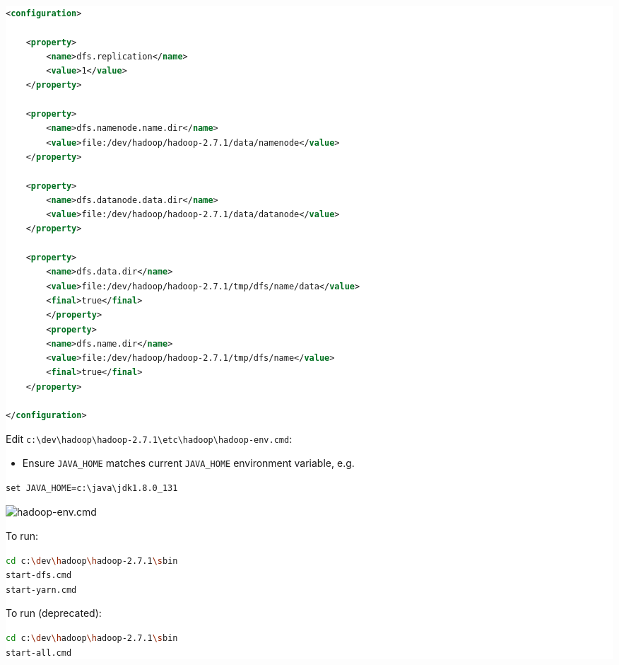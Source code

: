 ```xml
<configuration>

    <property>
        <name>dfs.replication</name>
        <value>1</value>
    </property>

    <property>
        <name>dfs.namenode.name.dir</name>
        <value>file:/dev/hadoop/hadoop-2.7.1/data/namenode</value>
    </property>

    <property>
        <name>dfs.datanode.data.dir</name>
        <value>file:/dev/hadoop/hadoop-2.7.1/data/datanode</value>
    </property>

    <property>
        <name>dfs.data.dir</name>
        <value>file:/dev/hadoop/hadoop-2.7.1/tmp/dfs/name/data</value> 
        <final>true</final> 
        </property> 
        <property> 
        <name>dfs.name.dir</name>
        <value>file:/dev/hadoop/hadoop-2.7.1/tmp/dfs/name</value> 
        <final>true</final> 
    </property>

</configuration>
```


Edit `c:\dev\hadoop\hadoop-2.7.1\etc\hadoop\hadoop-env.cmd`:
-    Ensure `JAVA_HOME` matches current `JAVA_HOME` environment variable, e.g.

```
set JAVA_HOME=c:\java\jdk1.8.0_131
```

![hadoop-env.cmd](https://user-images.githubusercontent.com/11856005/28206685-c7dfd06c-687e-11e7-942b-dccadb27931b.png)

To run:

```bash
cd c:\dev\hadoop\hadoop-2.7.1\sbin
start-dfs.cmd
start-yarn.cmd
```

To run (deprecated):

```bash
cd c:\dev\hadoop\hadoop-2.7.1\sbin
start-all.cmd
```
